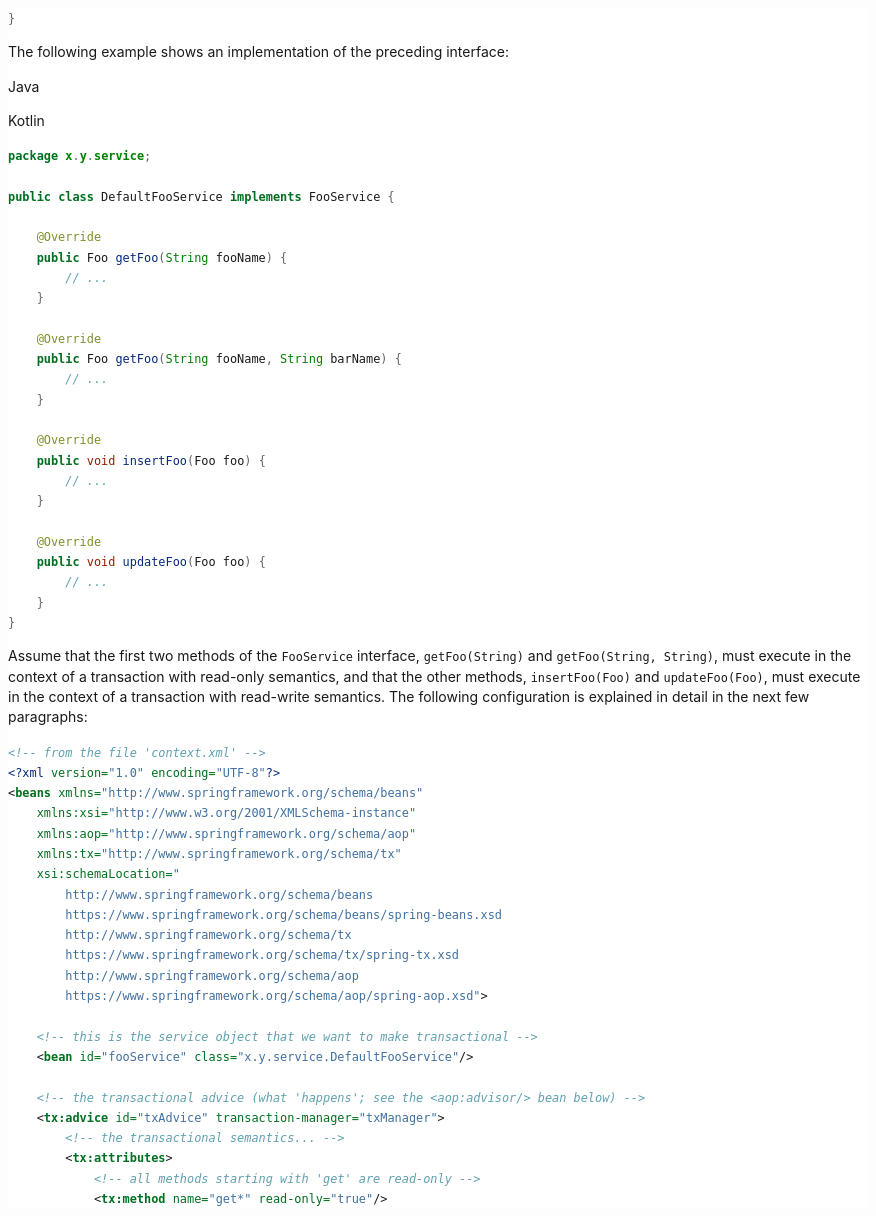 ```java
}
```

The following example shows an implementation of the preceding interface:

Java

Kotlin

```java
package x.y.service;

public class DefaultFooService implements FooService {

    @Override
    public Foo getFoo(String fooName) {
        // ...
    }

    @Override
    public Foo getFoo(String fooName, String barName) {
        // ...
    }

    @Override
    public void insertFoo(Foo foo) {
        // ...
    }

    @Override
    public void updateFoo(Foo foo) {
        // ...
    }
}
```

Assume that the first two methods of the `FooService` interface, `getFoo(String)` and `getFoo(String, String)`, must execute in the context of a transaction with read-only semantics, and that the other methods, `insertFoo(Foo)` and `updateFoo(Foo)`, must execute in the context of a transaction with read-write semantics. The following configuration is explained in detail in the next few paragraphs:

```xml
<!-- from the file 'context.xml' -->
<?xml version="1.0" encoding="UTF-8"?>
<beans xmlns="http://www.springframework.org/schema/beans"
    xmlns:xsi="http://www.w3.org/2001/XMLSchema-instance"
    xmlns:aop="http://www.springframework.org/schema/aop"
    xmlns:tx="http://www.springframework.org/schema/tx"
    xsi:schemaLocation="
        http://www.springframework.org/schema/beans
        https://www.springframework.org/schema/beans/spring-beans.xsd
        http://www.springframework.org/schema/tx
        https://www.springframework.org/schema/tx/spring-tx.xsd
        http://www.springframework.org/schema/aop
        https://www.springframework.org/schema/aop/spring-aop.xsd">

    <!-- this is the service object that we want to make transactional -->
    <bean id="fooService" class="x.y.service.DefaultFooService"/>

    <!-- the transactional advice (what 'happens'; see the <aop:advisor/> bean below) -->
    <tx:advice id="txAdvice" transaction-manager="txManager">
        <!-- the transactional semantics... -->
        <tx:attributes>
            <!-- all methods starting with 'get' are read-only -->
            <tx:method name="get*" read-only="true"/>
```